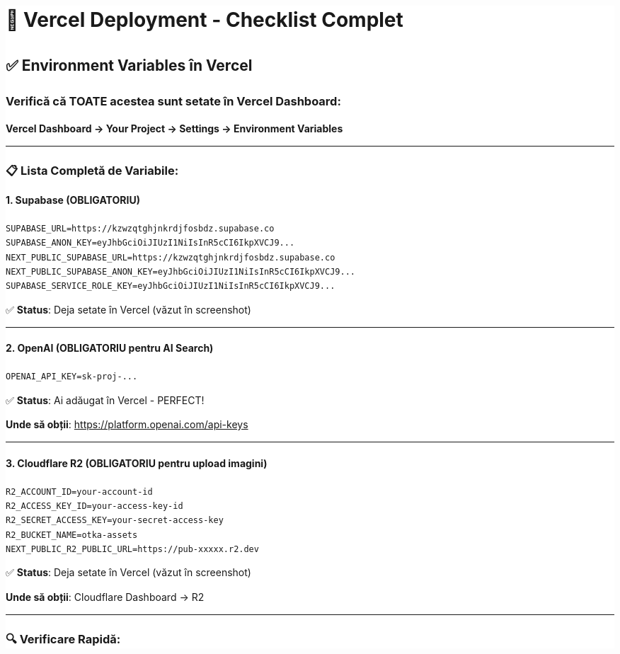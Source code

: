 # 🚀 Vercel Deployment - Checklist Complet

## ✅ Environment Variables în Vercel

### Verifică că TOATE acestea sunt setate în Vercel Dashboard:

**Vercel Dashboard → Your Project → Settings → Environment Variables**

---

### 📋 Lista Completă de Variabile:

#### 1. Supabase (OBLIGATORIU)
```
SUPABASE_URL=https://kzwzqtghjnkrdjfosbdz.supabase.co
SUPABASE_ANON_KEY=eyJhbGciOiJIUzI1NiIsInR5cCI6IkpXVCJ9...
NEXT_PUBLIC_SUPABASE_URL=https://kzwzqtghjnkrdjfosbdz.supabase.co
NEXT_PUBLIC_SUPABASE_ANON_KEY=eyJhbGciOiJIUzI1NiIsInR5cCI6IkpXVCJ9...
SUPABASE_SERVICE_ROLE_KEY=eyJhbGciOiJIUzI1NiIsInR5cCI6IkpXVCJ9...
```

✅ **Status**: Deja setate în Vercel (văzut în screenshot)

---

#### 2. OpenAI (OBLIGATORIU pentru AI Search)
```
OPENAI_API_KEY=sk-proj-...
```

✅ **Status**: Ai adăugat în Vercel - PERFECT!

**Unde să obții**: https://platform.openai.com/api-keys

---

#### 3. Cloudflare R2 (OBLIGATORIU pentru upload imagini)
```
R2_ACCOUNT_ID=your-account-id
R2_ACCESS_KEY_ID=your-access-key-id
R2_SECRET_ACCESS_KEY=your-secret-access-key
R2_BUCKET_NAME=otka-assets
NEXT_PUBLIC_R2_PUBLIC_URL=https://pub-xxxxx.r2.dev
```

✅ **Status**: Deja setate în Vercel (văzut în screenshot)

**Unde să obții**: Cloudflare Dashboard → R2

---

### 🔍 Verificare Rapidă:
